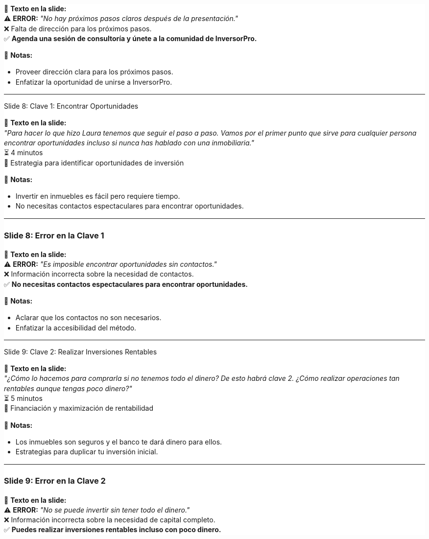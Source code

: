 📌 **Texto en la slide:**  
⚠️ **ERROR:** *"No hay próximos pasos claros después de la presentación."*  
❌ Falta de dirección para los próximos pasos.  
✅ **Agenda una sesión de consultoría y únete a la comunidad de InversorPro.**  

📝 **Notas:**  
- Proveer dirección clara para los próximos pasos.  
- Enfatizar la oportunidad de unirse a InversorPro.  

---

Slide 8: Clave 1: Encontrar Oportunidades

📌 **Texto en la slide:**  
*"Para hacer lo que hizo Laura tenemos que seguir el paso a paso. Vamos por el primer punto que sirve para cualquier persona encontrar oportunidades incluso si nunca has hablado con una inmobiliaria."*  
⏳ 4 minutos  
🚀 Estrategia para identificar oportunidades de inversión  

📝 **Notas:**  
- Invertir en inmuebles es fácil pero requiere tiempo.  
- No necesitas contactos espectaculares para encontrar oportunidades.  

---

### Slide 8: Error en la Clave 1

📌 **Texto en la slide:**  
⚠️ **ERROR:** *"Es imposible encontrar oportunidades sin contactos."*  
❌ Información incorrecta sobre la necesidad de contactos.  
✅ **No necesitas contactos espectaculares para encontrar oportunidades.**  

📝 **Notas:**  
- Aclarar que los contactos no son necesarios.  
- Enfatizar la accesibilidad del método.  

---

Slide 9: Clave 2: Realizar Inversiones Rentables

📌 **Texto en la slide:**  
*"¿Cómo lo hacemos para comprarla si no tenemos todo el dinero? De esto habrá clave 2. ¿Cómo realizar operaciones tan rentables aunque tengas poco dinero?"*  
⏳ 5 minutos  
🚀 Financiación y maximización de rentabilidad  

📝 **Notas:**  
- Los inmuebles son seguros y el banco te dará dinero para ellos.  
- Estrategias para duplicar tu inversión inicial.  

---

### Slide 9: Error en la Clave 2

📌 **Texto en la slide:**  
⚠️ **ERROR:** *"No se puede invertir sin tener todo el dinero."*  
❌ Información incorrecta sobre la necesidad de capital completo.  
✅ **Puedes realizar inversiones rentables incluso con poco dinero.**  
